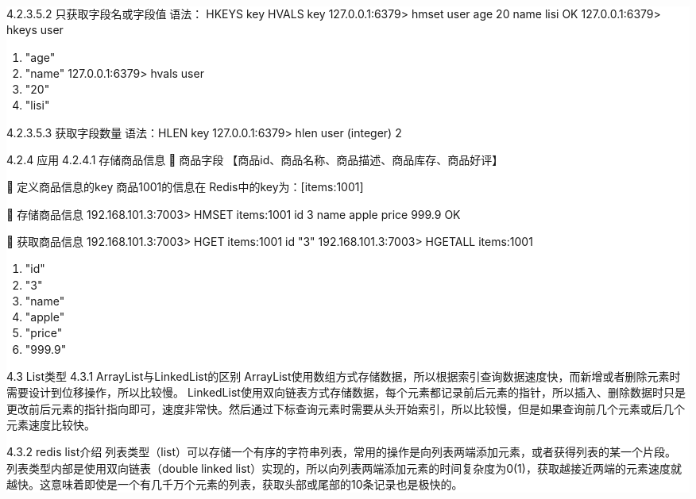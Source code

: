 
4.2.3.5.2	只获取字段名或字段值
语法：
HKEYS key
HVALS key
127.0.0.1:6379> hmset user age 20 name lisi 
OK
127.0.0.1:6379> hkeys user
1) "age"
2) "name"
127.0.0.1:6379> hvals user
1) "20"
2) "lisi"


4.2.3.5.3	获取字段数量 
语法：HLEN key
127.0.0.1:6379> hlen user
(integer) 2


4.2.4	应用
4.2.4.1	存储商品信息
	商品字段
【商品id、商品名称、商品描述、商品库存、商品好评】

	定义商品信息的key
商品1001的信息在 Redis中的key为：[items:1001]

	存储商品信息
192.168.101.3:7003> HMSET items:1001 id 3 name apple price 999.9
OK
 

	获取商品信息
192.168.101.3:7003> HGET items:1001 id
"3"
192.168.101.3:7003> HGETALL items:1001
1) "id"
2) "3"
3) "name"
4) "apple"
5) "price"
6) "999.9"

4.3	List类型
4.3.1	ArrayList与LinkedList的区别
	ArrayList使用数组方式存储数据，所以根据索引查询数据速度快，而新增或者删除元素时需要设计到位移操作，所以比较慢。 
	LinkedList使用双向链表方式存储数据，每个元素都记录前后元素的指针，所以插入、删除数据时只是更改前后元素的指针指向即可，速度非常快。然后通过下标查询元素时需要从头开始索引，所以比较慢，但是如果查询前几个元素或后几个元素速度比较快。


4.3.2	redis list介绍
	列表类型（list）可以存储一个有序的字符串列表，常用的操作是向列表两端添加元素，或者获得列表的某一个片段。
	列表类型内部是使用双向链表（double linked list）实现的，所以向列表两端添加元素的时间复杂度为0(1)，获取越接近两端的元素速度就越快。这意味着即使是一个有几千万个元素的列表，获取头部或尾部的10条记录也是极快的。
